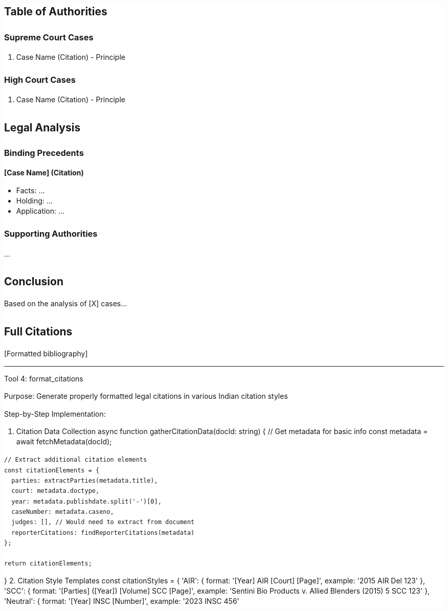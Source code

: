   ## Table of Authorities

  ### Supreme Court Cases
  1. Case Name (Citation) - Principle

  ### High Court Cases
  1. Case Name (Citation) - Principle

  ## Legal Analysis

  ### Binding Precedents
  **[Case Name] (Citation)**
  - Facts: ...
  - Holding: ...
  - Application: ...

  ### Supporting Authorities
  ...

  ## Conclusion
  Based on the analysis of [X] cases...

  ## Full Citations
  [Formatted bibliography]

  ---
  Tool 4: format_citations

  Purpose: Generate properly formatted legal citations in various Indian citation styles

  Step-by-Step Implementation:

  1. Citation Data Collection
  async function gatherCitationData(docId: string) {
    // Get metadata for basic info
    const metadata = await fetchMetadata(docId);

    // Extract additional citation elements
    const citationElements = {
      parties: extractParties(metadata.title),
      court: metadata.doctype,
      year: metadata.publishdate.split('-')[0],
      caseNumber: metadata.caseno,
      judges: [], // Would need to extract from document
      reporterCitations: findReporterCitations(metadata)
    };

    return citationElements;
  }
  2. Citation Style Templates
  const citationStyles = {
    'AIR': {
      format: '[Year] AIR [Court] [Page]',
      example: '2015 AIR Del 123'
    },
    'SCC': {
      format: '[Parties] ([Year]) [Volume] SCC [Page]',
      example: 'Sentini Bio Products v. Allied Blenders (2015) 5 SCC 123'
    },
    'Neutral': {
      format: '[Year] INSC [Number]',
      example: '2023 INSC 456'